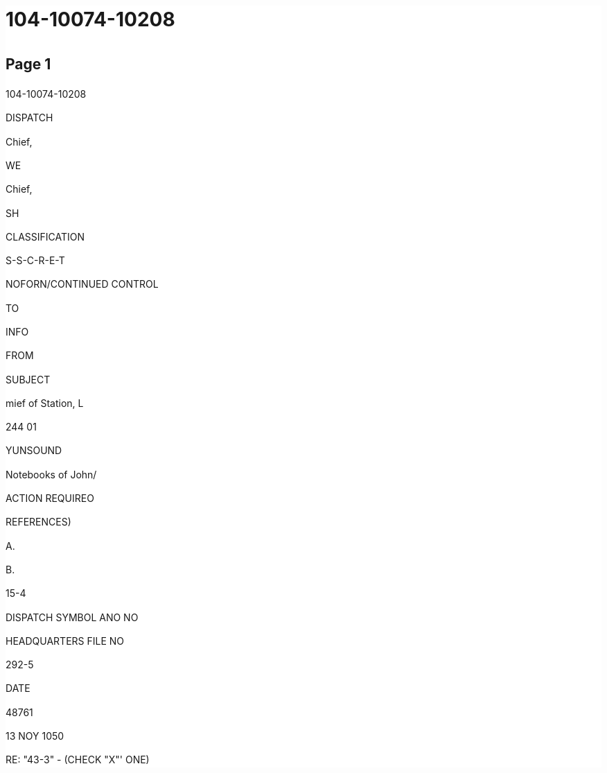 # 104-10074-10208

## Page 1

104-10074-10208

DISPATCH

Chief,

WE

Chief,

SH

CLASSIFICATION

S-S-C-R-E-T

NOFORN/CONTINUED CONTROL

TO

INFO

FROM

SUBJECT

mief of Station, L

244 01

YUNSOUND

Notebooks of John/

ACTION REQUIREO

REFERENCES)

A.

B.

15-4

DISPATCH SYMBOL ANO NO

HEADQUARTERS FILE NO

292-5

DATE

48761

13 NOY 1050

RE: "43-3" - (CHECK "X"' ONE)
